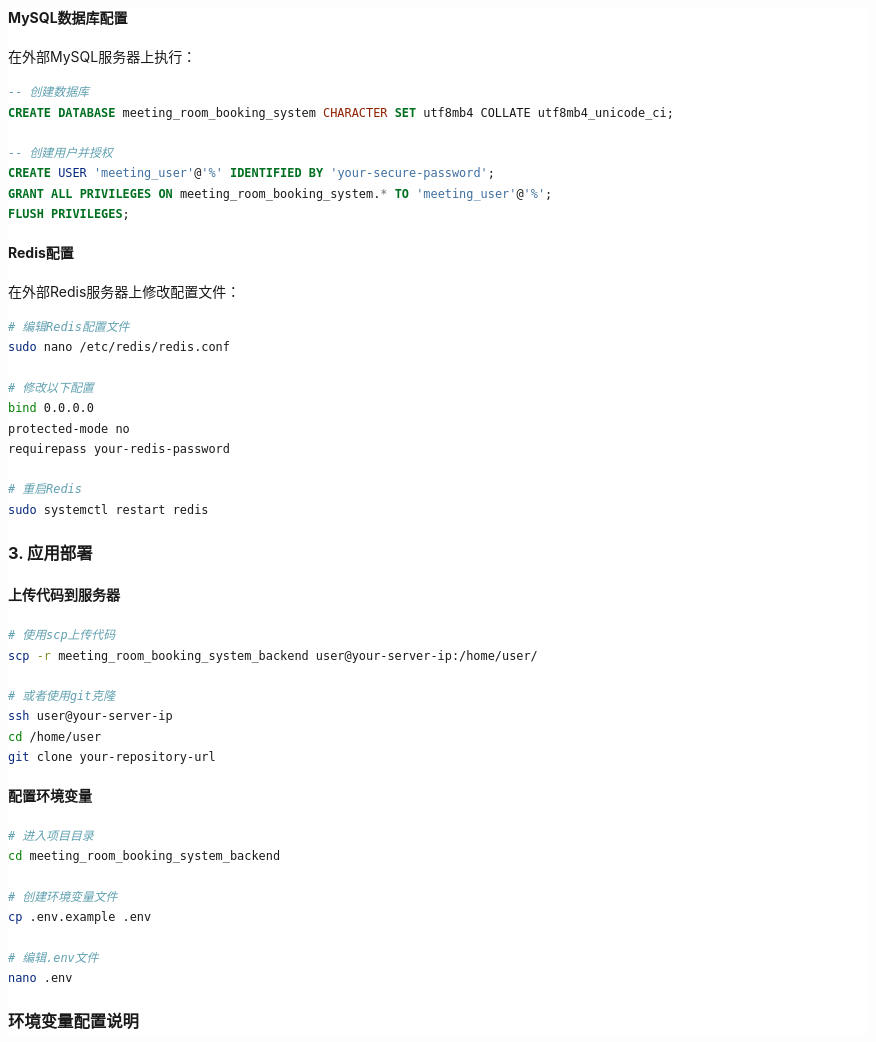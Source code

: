 #### MySQL数据库配置
在外部MySQL服务器上执行：
```sql
-- 创建数据库
CREATE DATABASE meeting_room_booking_system CHARACTER SET utf8mb4 COLLATE utf8mb4_unicode_ci;

-- 创建用户并授权
CREATE USER 'meeting_user'@'%' IDENTIFIED BY 'your-secure-password';
GRANT ALL PRIVILEGES ON meeting_room_booking_system.* TO 'meeting_user'@'%';
FLUSH PRIVILEGES;
```

#### Redis配置
在外部Redis服务器上修改配置文件：
```bash
# 编辑Redis配置文件
sudo nano /etc/redis/redis.conf

# 修改以下配置
bind 0.0.0.0
protected-mode no
requirepass your-redis-password

# 重启Redis
sudo systemctl restart redis
```

### 3. 应用部署

#### 上传代码到服务器
```bash
# 使用scp上传代码
scp -r meeting_room_booking_system_backend user@your-server-ip:/home/user/

# 或者使用git克隆
ssh user@your-server-ip
cd /home/user
git clone your-repository-url
```

#### 配置环境变量
```bash
# 进入项目目录
cd meeting_room_booking_system_backend

# 创建环境变量文件
cp .env.example .env

# 编辑.env文件
nano .env
```

### 环境变量配置说明
